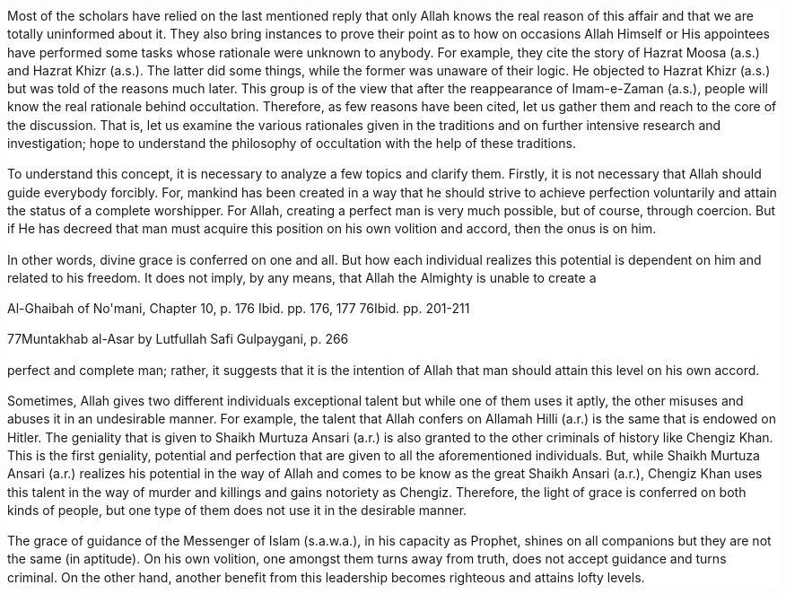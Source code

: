 Most of the scholars have relied on the last mentioned reply that only
Allah knows the real reason of this affair and that we are totally
uninformed about it. They also bring instances to prove their point as
to how on occasions Allah Himself or His appointees have performed some
tasks whose rationale were unknown to anybody. For example, they cite
the story of Hazrat Moosa (a.s.) and Hazrat Khizr (a.s.). The latter did
some things, while the former was unaware of their logic. He objected to
Hazrat Khizr (a.s.) but was told of the reasons much later. This group
is of the view that after the reappearance of Imam-e-Zaman (a.s.),
people will know the real rationale behind occultation. Therefore, as
few reasons have been cited, let us gather them and reach to the core of
the discussion. That is, let us examine the various rationales given in
the traditions and on further intensive research and investigation; hope
to understand the philosophy of occultation with the help of these
traditions.

To understand this concept, it is necessary to analyze a few topics and
clarify them. Firstly, it is not necessary that Allah should guide
everybody forcibly. For, mankind has been created in a way that he
should strive to achieve perfection voluntarily and attain the status of
a complete worshipper. For Allah, creating a perfect man is very much
possible, but of course, through coercion. But if He has decreed that
man must acquire this position on his own volition and accord, then the
onus is on him.

In other words, divine grace is conferred on one and all. But how each
individual realizes this potential is dependent on him and related to
his freedom. It does not imply, by any means, that Allah the Almighty is
unable to create a

Al-Ghaibah of No'mani, Chapter 10, p. 176
Ibid. pp. 176, 177
76Ibid. pp. 201-211

77Muntakhab al-Asar by Lutfullah Safi Gulpaygani, p. 266

perfect and complete man; rather, it suggests that it is the intention
of Allah that man should attain this level on his own accord.

Sometimes, Allah gives two different individuals exceptional talent but
while one of them uses it aptly, the other misuses and abuses it in an
undesirable manner. For example, the talent that Allah confers on
Allamah Hilli (a.r.) is the same that is endowed on Hitler. The
geniality that is given to Shaikh Murtuza Ansari (a.r.) is also granted
to the other criminals of history like Chengiz Khan. This is the first
geniality, potential and perfection that are given to all the
aforementioned individuals. But, while Shaikh Murtuza Ansari (a.r.)
realizes his potential in the way of Allah and comes to be know as the
great Shaikh Ansari (a.r.), Chengiz Khan uses this talent in the way of
murder and killings and gains notoriety as Chengiz. Therefore, the light
of grace is conferred on both kinds of people, but one type of them does
not use it in the desirable manner.

The grace of guidance of the Messenger of Islam (s.a.w.a.), in his
capacity as Prophet, shines on all companions but they are not the same
(in aptitude). On his own volition, one amongst them turns away from
truth, does not accept guidance and turns criminal. On the other hand,
another benefit from this leadership becomes righteous and attains lofty
levels.
